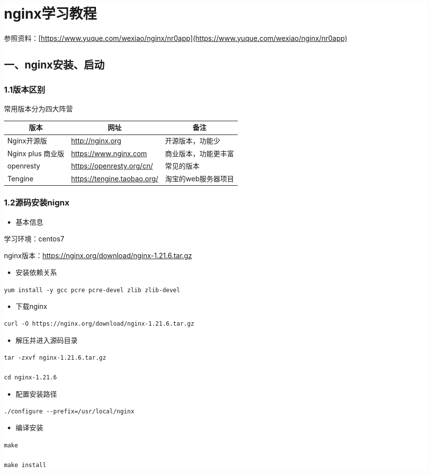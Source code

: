 # nginx学习教程

参照资料：[https://www.yuque.com/wexiao/nginx/nr0app](https://www.yuque.com/wexiao/nginx/nr0app)

## 一、nginx安装、启动

### 1.1版本区别

常用版本分为四大阵营 

| 版本              | 网址                        | 备注                 |
| ----------------- | --------------------------- | -------------------- |
| Nginx开源版       | http://nginx.org            | 开源版本，功能少     |
| Nginx plus 商业版 | https://www.nginx.com       | 商业版本，功能更丰富 |
| openresty         | https://openresty.org/cn/   | 常见的版本           |
| Tengine           | https://tengine.taobao.org/ | 淘宝的web服务器项目  |

### 1.2源码安装nignx

* 基本信息

学习环境：centos7

nginx版本：https://nginx.org/download/nginx-1.21.6.tar.gz

* 安装依赖关系

```
yum install -y gcc pcre pcre-devel zlib zlib-devel
```

* 下载nginx

```
curl -O https://nginx.org/download/nginx-1.21.6.tar.gz
```

* 解压并进入源码目录

```
tar -zxvf nginx-1.21.6.tar.gz

cd nginx-1.21.6
```

* 配置安装路径

```
./configure --prefix=/usr/local/nginx
```

* 编译安装

```
make

make install
```
